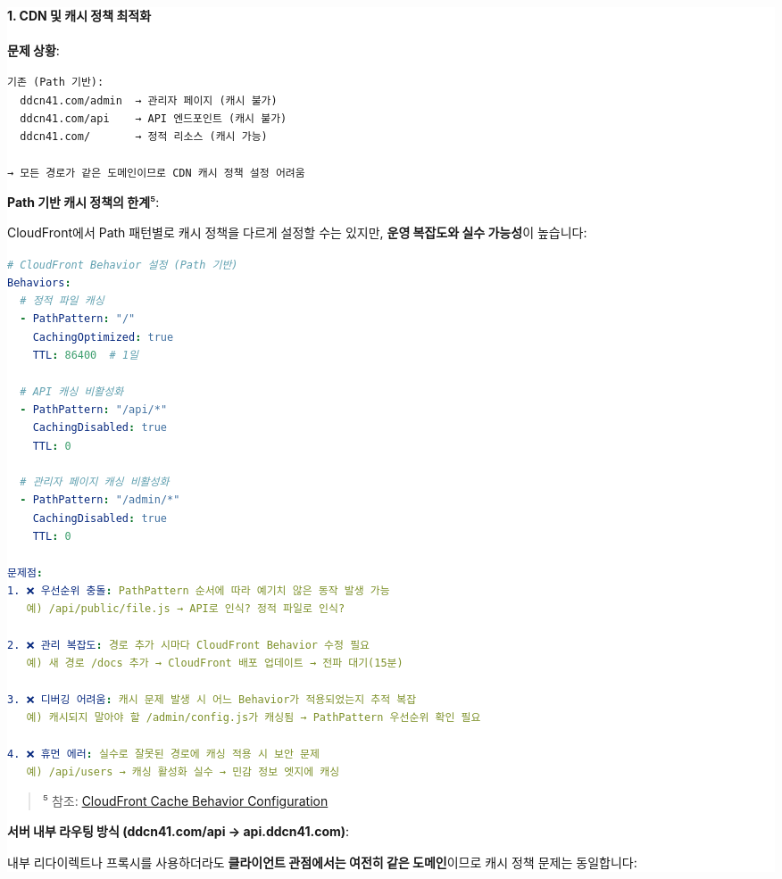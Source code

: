 #### 1. CDN 및 캐시 정책 최적화

**문제 상황**:
```
기존 (Path 기반):
  ddcn41.com/admin  → 관리자 페이지 (캐시 불가)
  ddcn41.com/api    → API 엔드포인트 (캐시 불가)
  ddcn41.com/       → 정적 리소스 (캐시 가능)

→ 모든 경로가 같은 도메인이므로 CDN 캐시 정책 설정 어려움
```

**Path 기반 캐시 정책의 한계**⁵:

CloudFront에서 Path 패턴별로 캐시 정책을 다르게 설정할 수는 있지만, **운영 복잡도와 실수 가능성**이 높습니다:

```yaml
# CloudFront Behavior 설정 (Path 기반)
Behaviors:
  # 정적 파일 캐싱
  - PathPattern: "/"
    CachingOptimized: true
    TTL: 86400  # 1일

  # API 캐싱 비활성화
  - PathPattern: "/api/*"
    CachingDisabled: true
    TTL: 0

  # 관리자 페이지 캐싱 비활성화
  - PathPattern: "/admin/*"
    CachingDisabled: true
    TTL: 0

문제점:
1. ❌ 우선순위 충돌: PathPattern 순서에 따라 예기치 않은 동작 발생 가능
   예) /api/public/file.js → API로 인식? 정적 파일로 인식?

2. ❌ 관리 복잡도: 경로 추가 시마다 CloudFront Behavior 수정 필요
   예) 새 경로 /docs 추가 → CloudFront 배포 업데이트 → 전파 대기(15분)

3. ❌ 디버깅 어려움: 캐시 문제 발생 시 어느 Behavior가 적용되었는지 추적 복잡
   예) 캐시되지 말아야 할 /admin/config.js가 캐싱됨 → PathPattern 우선순위 확인 필요

4. ❌ 휴먼 에러: 실수로 잘못된 경로에 캐싱 적용 시 보안 문제
   예) /api/users → 캐싱 활성화 실수 → 민감 정보 엣지에 캐싱
```

> ⁵ 참조: [CloudFront Cache Behavior Configuration](https://docs.aws.amazon.com/AmazonCloudFront/latest/DeveloperGuide/DownloadDistValuesCacheBehavior)

**서버 내부 라우팅 방식 (ddcn41.com/api → api.ddcn41.com)**:

내부 리다이렉트나 프록시를 사용하더라도 **클라이언트 관점에서는 여전히 같은 도메인**이므로 캐시 정책 문제는 동일합니다:
